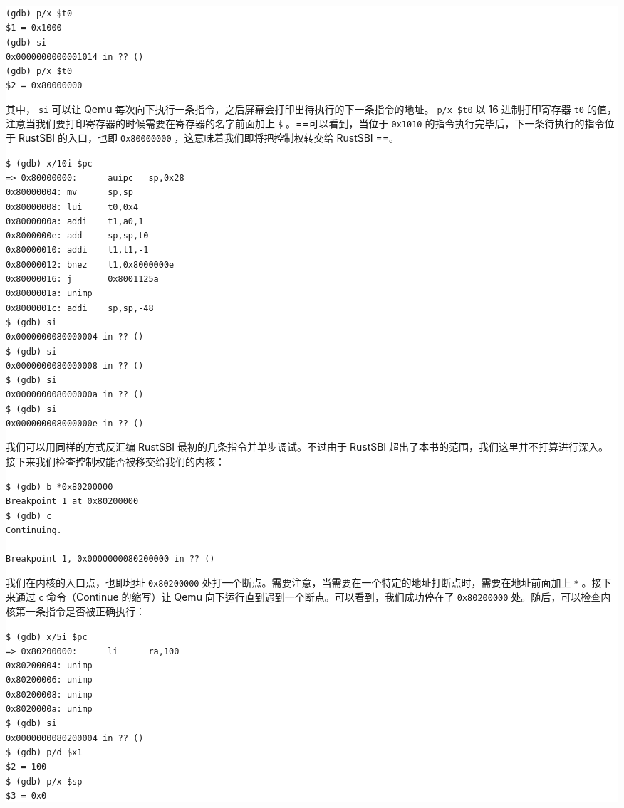 ```
(gdb) p/x $t0
$1 = 0x1000
(gdb) si
0x0000000000001014 in ?? ()
(gdb) p/x $t0
$2 = 0x80000000
```

其中， `si` 可以让 Qemu 每次向下执行一条指令，之后屏幕会打印出待执行的下一条指令的地址。 `p/x $t0` 以 16 进制打印寄存器 `t0` 的值，注意当我们要打印寄存器的时候需要在寄存器的名字前面加上 `$` 。==可以看到，当位于 `0x1010` 的指令执行完毕后，下一条待执行的指令位于 RustSBI 的入口，也即 `0x80000000` ，这意味着我们即将把控制权转交给 RustSBI ==。

```
$ (gdb) x/10i $pc
=> 0x80000000:      auipc   sp,0x28
0x80000004: mv      sp,sp
0x80000008: lui     t0,0x4
0x8000000a: addi    t1,a0,1
0x8000000e: add     sp,sp,t0
0x80000010: addi    t1,t1,-1
0x80000012: bnez    t1,0x8000000e
0x80000016: j       0x8001125a
0x8000001a: unimp
0x8000001c: addi    sp,sp,-48
$ (gdb) si
0x0000000080000004 in ?? ()
$ (gdb) si
0x0000000080000008 in ?? ()
$ (gdb) si
0x000000008000000a in ?? ()
$ (gdb) si
0x000000008000000e in ?? ()
```

我们可以用同样的方式反汇编 RustSBI 最初的几条指令并单步调试。不过由于 RustSBI 超出了本书的范围，我们这里并不打算进行深入。接下来我们检查控制权能否被移交给我们的内核：

```
$ (gdb) b *0x80200000
Breakpoint 1 at 0x80200000
$ (gdb) c
Continuing.

Breakpoint 1, 0x0000000080200000 in ?? ()
```

我们在内核的入口点，也即地址 `0x80200000` 处打一个断点。需要注意，当需要在一个特定的地址打断点时，需要在地址前面加上 `*` 。接下来通过 `c` 命令（Continue 的缩写）让 Qemu 向下运行直到遇到一个断点。可以看到，我们成功停在了 `0x80200000` 处。随后，可以检查内核第一条指令是否被正确执行：

```
$ (gdb) x/5i $pc
=> 0x80200000:      li      ra,100
0x80200004: unimp
0x80200006: unimp
0x80200008: unimp
0x8020000a: unimp
$ (gdb) si
0x0000000080200004 in ?? ()
$ (gdb) p/d $x1
$2 = 100
$ (gdb) p/x $sp
$3 = 0x0
```
